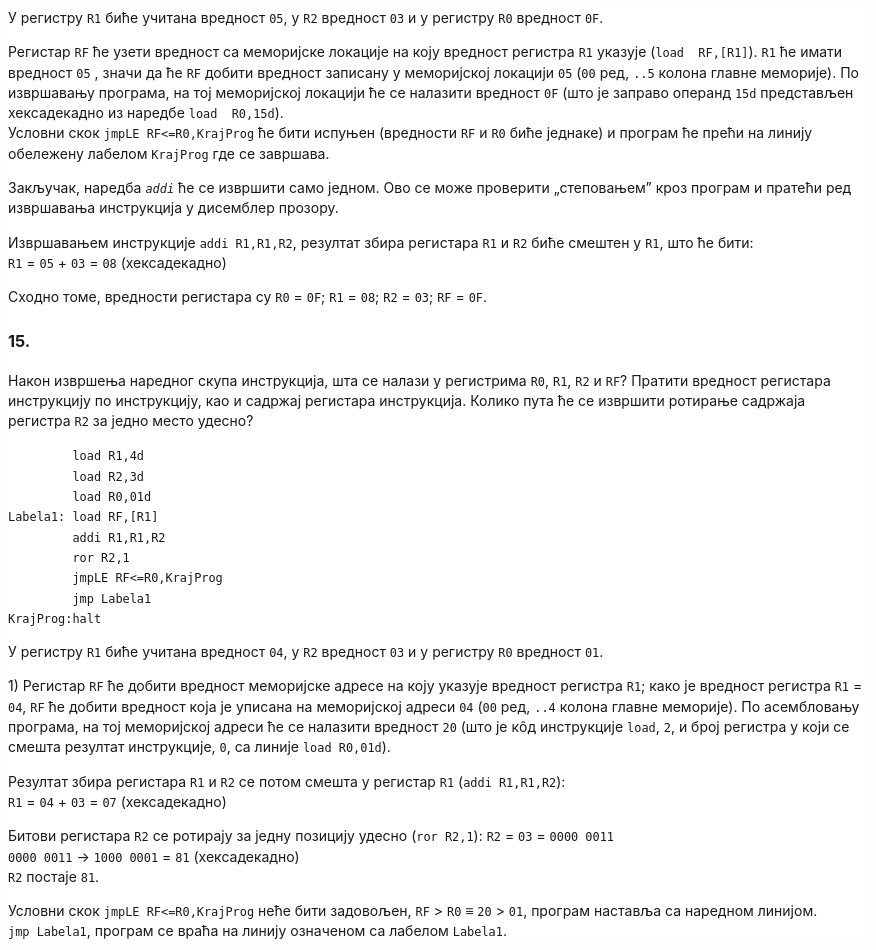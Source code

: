 У регистру `R1` биће учитана вредност `05`, у `R2` вредност `03` и у регистру `R0` вредност `0F`.

Регистар `RF` ће узети вредност са меморијске локације на коју вредност регистра `R1` указује (`load  RF,[R1]`). `R1` ће имати вредност `05` , значи да ће `RF` добити вредност записану у меморијској локацији `05` (`00` ред, `..5` колона главне меморије). По извршавању програма, на тој меморијској локацији ће се налазити вредност `0F` (што је заправо операнд `15d` представљен хексадекадно из наредбе `load  R0,15d`).  
Условни скок `jmpLE RF<=R0,KrajProg` ће бити испуњен (вредности `RF` и `R0` биће једнаке) и програм ће прећи на линију обележену лабелом `KrajProg` где се завршава.

Закључак, наредба _`addi`_ ће се извршити само једном. Ово се може проверити „степовањем” кроз програм и пратећи ред извршавања инструкција у дисемблер прозору.

Извршавањем инструкције `addi R1,R1,R2`, резултат збира регистара `R1` и `R2` биће смештен у `R1`, што ће бити:  
`R1` = `05` + `03` = `08` (хексадекадно)

Сходно томе, вредности регистара су `R0` = `0F`; `R1` = `08`; `R2` = `03`; `RF` = `0F`.

### 15.

Након извршења наредног скупа инструкција, шта се налази у регистрима `R0`, `R1`, `R2` и `RF`? Пратити вредност регистара инструкцију по инструкцију, као и садржај регистара инструкција. Колико пута ће се извршити ротирање садржаја регистра `R2` за једно место удесно?

```arm linenums="1"
         load R1,4d
         load R2,3d
         load R0,01d
Labela1: load RF,[R1]
         addi R1,R1,R2
         ror R2,1
         jmpLE RF<=R0,KrajProg
         jmp Labela1
KrajProg:halt
```

У регистру `R1` биће учитана вредност `04`, у `R2` вредност `03` и у регистру `R0` вредност `01`.

1\) Регистар `RF` ће добити вредност меморијске адресе на коју указује вредност регистра `R1`; како је вредност регистра `R1` = `04`, `RF` ће добити вредност која је уписана на меморијској адреси `04` (`00` ред, `..4` колона главне меморије). По асембловању програма, на тој меморијској адреси ће се налазити вредност `20` (што је кôд инструкције `load`, `2`, и број регистра у који се смешта резултат инструкције, `0`, са линије `load R0,01d`).

Резултат збира регистара `R1` и `R2` се потом смешта у регистар `R1` (`addi R1,R1,R2`):  
`R1` = `04` + `03` = `07` (хексадекадно)

Битови регистара `R2` се ротирају за једну позицију удесно (`ror R2,1`):
`R2` = `03` = `0000 0011`  
`0000 0011` → `1000 0001` = `81` (хексадекадно)  
`R2` постаје `81`.

Условни скок `jmpLE RF<=R0,KrajProg` неће бити задовољен, `RF` > `R0` ≡ `20` > `01`, програм наставља са наредном линијом.  
`jmp Labela1`, програм се враћа на линију означеном са лабелом `Labela1`.
